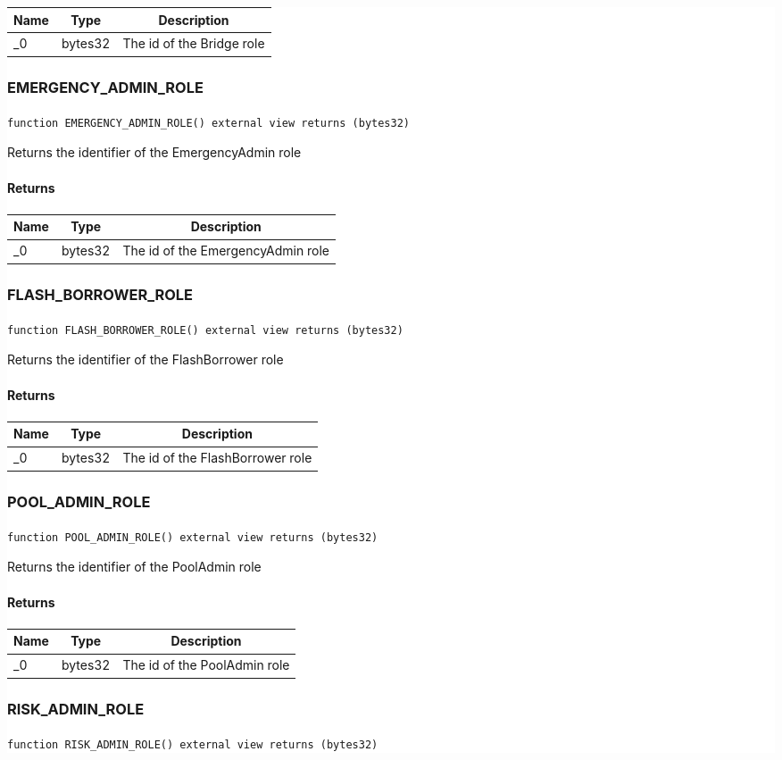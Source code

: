 | Name | Type | Description |
|---|---|---|
| _0 | bytes32 | The id of the Bridge role |

### EMERGENCY_ADMIN_ROLE

```solidity
function EMERGENCY_ADMIN_ROLE() external view returns (bytes32)
```

Returns the identifier of the EmergencyAdmin role




#### Returns

| Name | Type | Description |
|---|---|---|
| _0 | bytes32 | The id of the EmergencyAdmin role |

### FLASH_BORROWER_ROLE

```solidity
function FLASH_BORROWER_ROLE() external view returns (bytes32)
```

Returns the identifier of the FlashBorrower role




#### Returns

| Name | Type | Description |
|---|---|---|
| _0 | bytes32 | The id of the FlashBorrower role |

### POOL_ADMIN_ROLE

```solidity
function POOL_ADMIN_ROLE() external view returns (bytes32)
```

Returns the identifier of the PoolAdmin role




#### Returns

| Name | Type | Description |
|---|---|---|
| _0 | bytes32 | The id of the PoolAdmin role |

### RISK_ADMIN_ROLE

```solidity
function RISK_ADMIN_ROLE() external view returns (bytes32)
```
